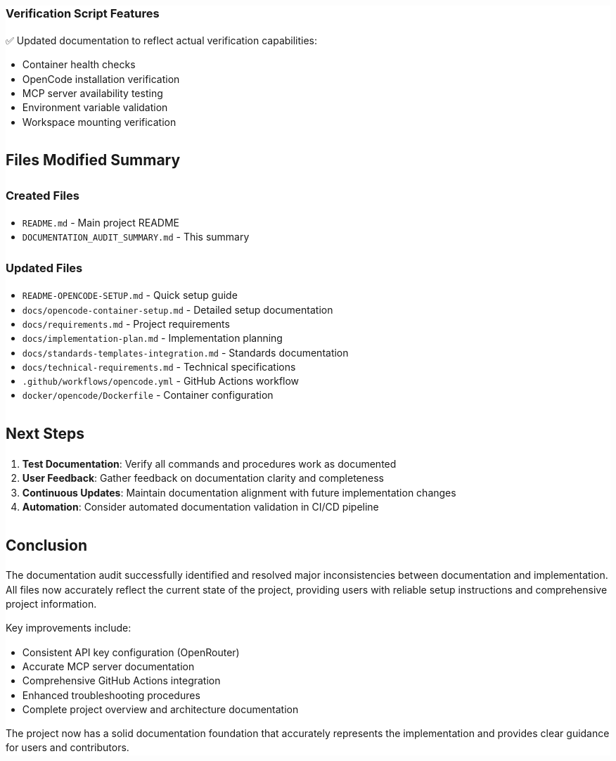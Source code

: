 ### Verification Script Features
✅ Updated documentation to reflect actual verification capabilities:
- Container health checks
- OpenCode installation verification
- MCP server availability testing
- Environment variable validation
- Workspace mounting verification

## Files Modified Summary

### Created Files
- `README.md` - Main project README
- `DOCUMENTATION_AUDIT_SUMMARY.md` - This summary

### Updated Files
- `README-OPENCODE-SETUP.md` - Quick setup guide
- `docs/opencode-container-setup.md` - Detailed setup documentation
- `docs/requirements.md` - Project requirements
- `docs/implementation-plan.md` - Implementation planning
- `docs/standards-templates-integration.md` - Standards documentation
- `docs/technical-requirements.md` - Technical specifications
- `.github/workflows/opencode.yml` - GitHub Actions workflow
- `docker/opencode/Dockerfile` - Container configuration

## Next Steps

1. **Test Documentation**: Verify all commands and procedures work as documented
2. **User Feedback**: Gather feedback on documentation clarity and completeness
3. **Continuous Updates**: Maintain documentation alignment with future implementation changes
4. **Automation**: Consider automated documentation validation in CI/CD pipeline

## Conclusion

The documentation audit successfully identified and resolved major inconsistencies between documentation and implementation. All files now accurately reflect the current state of the project, providing users with reliable setup instructions and comprehensive project information.

Key improvements include:
- Consistent API key configuration (OpenRouter)
- Accurate MCP server documentation
- Comprehensive GitHub Actions integration
- Enhanced troubleshooting procedures
- Complete project overview and architecture documentation

The project now has a solid documentation foundation that accurately represents the implementation and provides clear guidance for users and contributors.
